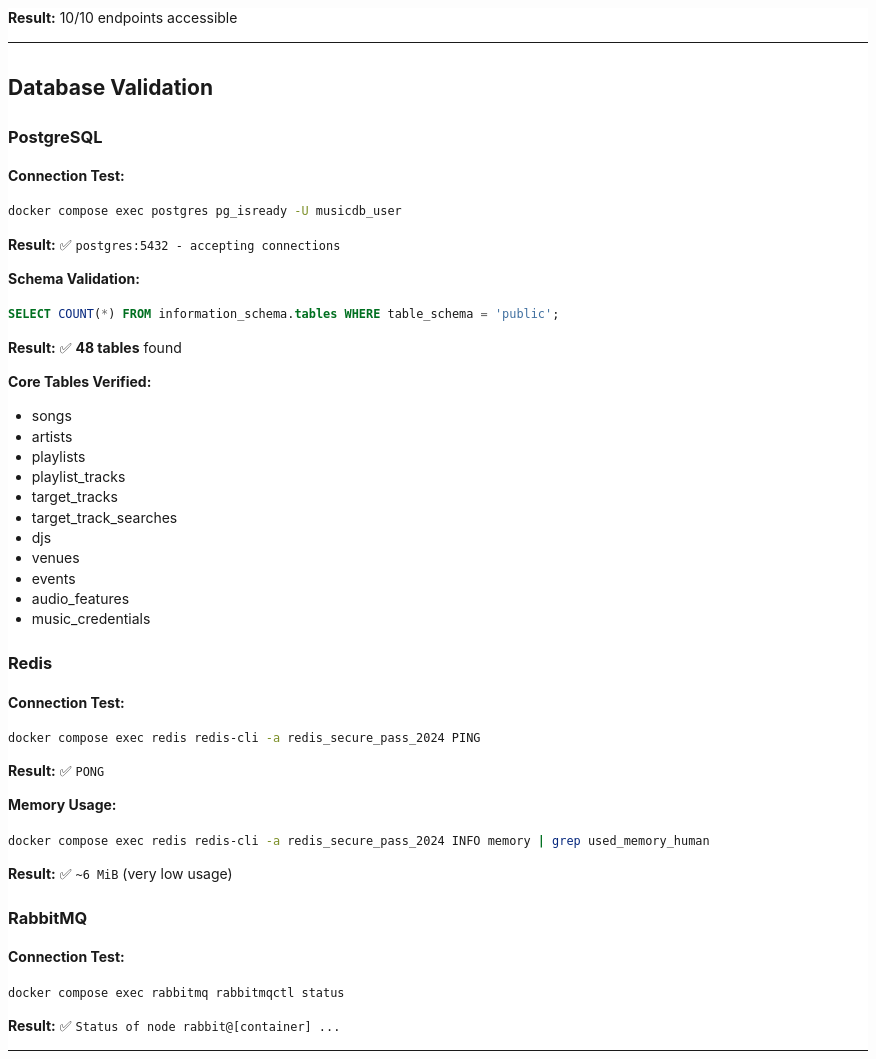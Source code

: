 **Result:** 10/10 endpoints accessible

---

## Database Validation

### PostgreSQL
**Connection Test:**
```bash
docker compose exec postgres pg_isready -U musicdb_user
```
**Result:** ✅ `postgres:5432 - accepting connections`

**Schema Validation:**
```sql
SELECT COUNT(*) FROM information_schema.tables WHERE table_schema = 'public';
```
**Result:** ✅ **48 tables** found

**Core Tables Verified:**
- songs
- artists
- playlists
- playlist_tracks
- target_tracks
- target_track_searches
- djs
- venues
- events
- audio_features
- music_credentials

### Redis
**Connection Test:**
```bash
docker compose exec redis redis-cli -a redis_secure_pass_2024 PING
```
**Result:** ✅ `PONG`

**Memory Usage:**
```bash
docker compose exec redis redis-cli -a redis_secure_pass_2024 INFO memory | grep used_memory_human
```
**Result:** ✅ `~6 MiB` (very low usage)

### RabbitMQ
**Connection Test:**
```bash
docker compose exec rabbitmq rabbitmqctl status
```
**Result:** ✅ `Status of node rabbit@[container] ...`

---
